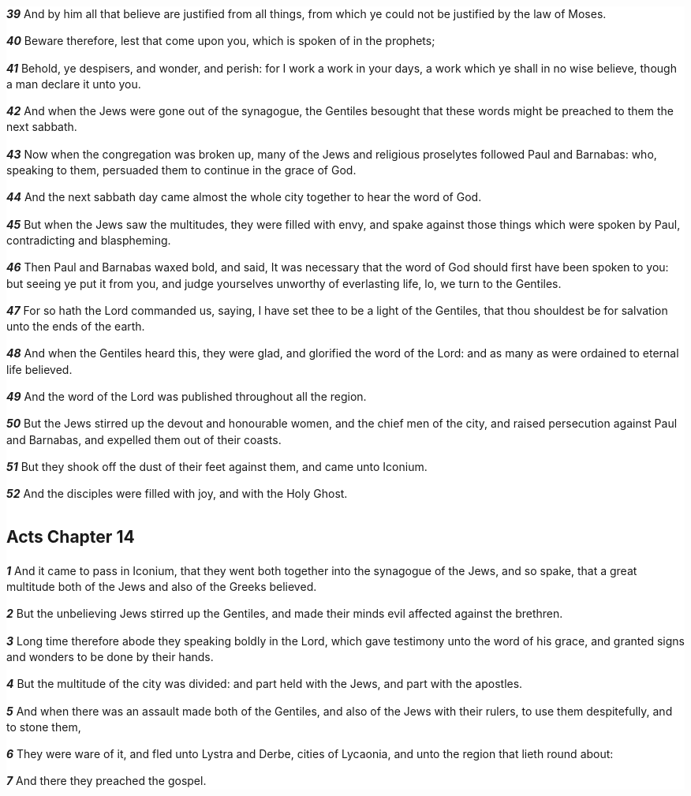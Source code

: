 ***39*** And by him all that believe are justified from all things, from which ye could not be justified by the law of Moses.

***40*** Beware therefore, lest that come upon you, which is spoken of in the prophets;

***41*** Behold, ye despisers, and wonder, and perish: for I work a work in your days, a work which ye shall in no wise believe, though a man declare it unto you.

***42*** And when the Jews were gone out of the synagogue, the Gentiles besought that these words might be preached to them the next sabbath.

***43*** Now when the congregation was broken up, many of the Jews and religious proselytes followed Paul and Barnabas: who, speaking to them, persuaded them to continue in the grace of God.

***44*** And the next sabbath day came almost the whole city together to hear the word of God.

***45*** But when the Jews saw the multitudes, they were filled with envy, and spake against those things which were spoken by Paul, contradicting and blaspheming.

***46*** Then Paul and Barnabas waxed bold, and said, It was necessary that the word of God should first have been spoken to you: but seeing ye put it from you, and judge yourselves unworthy of everlasting life, lo, we turn to the Gentiles.

***47*** For so hath the Lord commanded us, saying, I have set thee to be a light of the Gentiles, that thou shouldest be for salvation unto the ends of the earth.

***48*** And when the Gentiles heard this, they were glad, and glorified the word of the Lord: and as many as were ordained to eternal life believed.

***49*** And the word of the Lord was published throughout all the region.

***50*** But the Jews stirred up the devout and honourable women, and the chief men of the city, and raised persecution against Paul and Barnabas, and expelled them out of their coasts.

***51*** But they shook off the dust of their feet against them, and came unto Iconium.

***52*** And the disciples were filled with joy, and with the Holy Ghost.


## Acts Chapter 14

***1*** And it came to pass in Iconium, that they went both together into the synagogue of the Jews, and so spake, that a great multitude both of the Jews and also of the Greeks believed.

***2*** But the unbelieving Jews stirred up the Gentiles, and made their minds evil affected against the brethren.

***3*** Long time therefore abode they speaking boldly in the Lord, which gave testimony unto the word of his grace, and granted signs and wonders to be done by their hands.

***4*** But the multitude of the city was divided: and part held with the Jews, and part with the apostles.

***5*** And when there was an assault made both of the Gentiles, and also of the Jews with their rulers, to use them despitefully, and to stone them,

***6*** They were ware of it, and fled unto Lystra and Derbe, cities of Lycaonia, and unto the region that lieth round about:

***7*** And there they preached the gospel.
